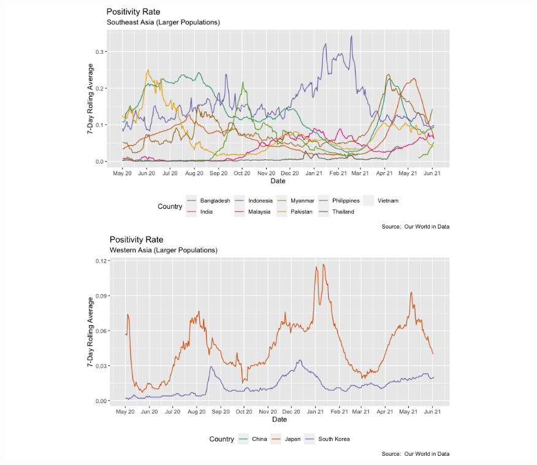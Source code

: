 <img src="OWID_Covid19_Data_files/figure-gfm/positivity_rate-3.png" width="70%" style="display: block; margin: auto;" /><img src="OWID_Covid19_Data_files/figure-gfm/positivity_rate-4.png" width="70%" style="display: block; margin: auto;" />